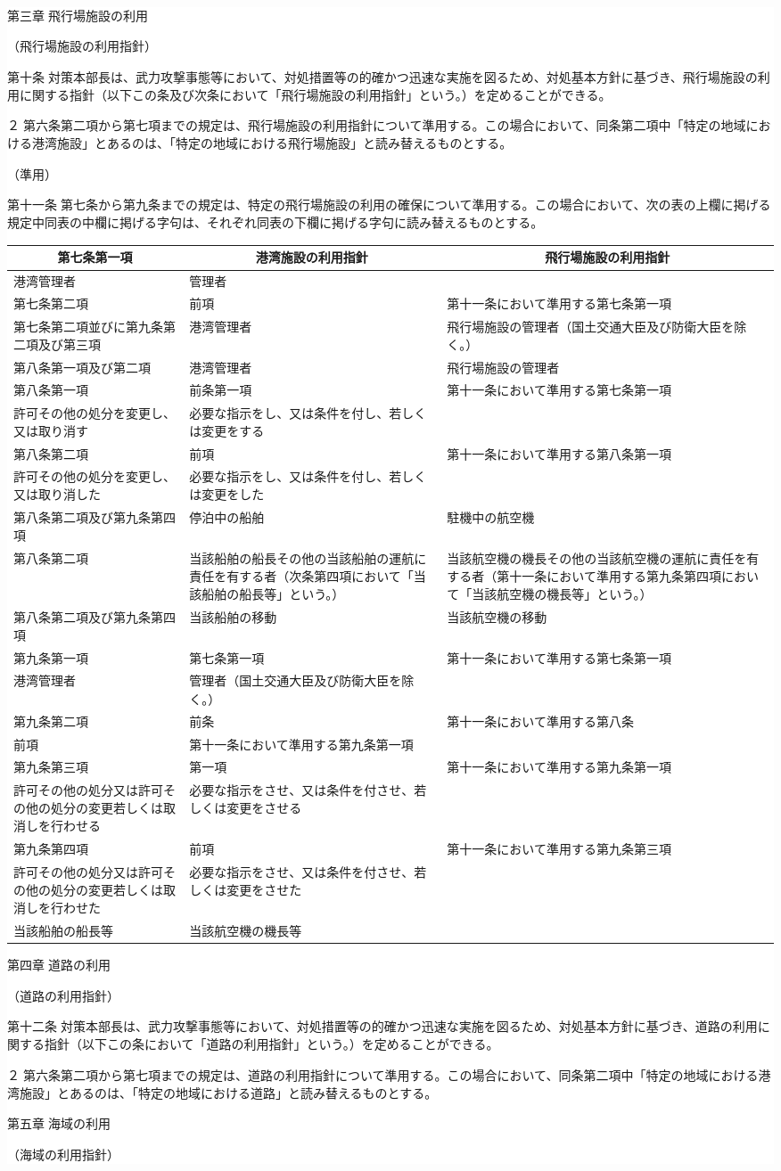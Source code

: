 第三章 飛行場施設の利用

（飛行場施設の利用指針）

第十条 対策本部長は、武力攻撃事態等において、対処措置等の的確かつ迅速な実施を図るため、対処基本方針に基づき、飛行場施設の利用に関する指針（以下この条及び次条において「飛行場施設の利用指針」という。）を定めることができる。

２ 第六条第二項から第七項までの規定は、飛行場施設の利用指針について準用する。この場合において、同条第二項中「特定の地域における港湾施設」とあるのは、「特定の地域における飛行場施設」と読み替えるものとする。

（準用）

第十一条 第七条から第九条までの規定は、特定の飛行場施設の利用の確保について準用する。この場合において、次の表の上欄に掲げる規定中同表の中欄に掲げる字句は、それぞれ同表の下欄に掲げる字句に読み替えるものとする。

第七条第一項 | 港湾施設の利用指針 | 飛行場施設の利用指針  
---|---|---  
| 港湾管理者 | 管理者  
第七条第二項 | 前項 | 第十一条において準用する第七条第一項  
第七条第二項並びに第九条第二項及び第三項 | 港湾管理者 | 飛行場施設の管理者（国土交通大臣及び防衛大臣を除く。）  
第八条第一項及び第二項 | 港湾管理者 | 飛行場施設の管理者  
第八条第一項 | 前条第一項 | 第十一条において準用する第七条第一項  
| 許可その他の処分を変更し、又は取り消す | 必要な指示をし、又は条件を付し、若しくは変更をする  
第八条第二項 | 前項 | 第十一条において準用する第八条第一項  
| 許可その他の処分を変更し、又は取り消した | 必要な指示をし、又は条件を付し、若しくは変更をした  
第八条第二項及び第九条第四項 | 停泊中の船舶 | 駐機中の航空機  
第八条第二項 | 当該船舶の船長その他の当該船舶の運航に責任を有する者（次条第四項において「当該船舶の船長等」という。） | 当該航空機の機長その他の当該航空機の運航に責任を有する者（第十一条において準用する第九条第四項において「当該航空機の機長等」という。）  
第八条第二項及び第九条第四項 | 当該船舶の移動 | 当該航空機の移動  
第九条第一項 | 第七条第一項 | 第十一条において準用する第七条第一項  
| 港湾管理者 | 管理者（国土交通大臣及び防衛大臣を除く。）  
第九条第二項 | 前条 | 第十一条において準用する第八条  
| 前項 | 第十一条において準用する第九条第一項  
第九条第三項 | 第一項 | 第十一条において準用する第九条第一項  
| 許可その他の処分又は許可その他の処分の変更若しくは取消しを行わせる | 必要な指示をさせ、又は条件を付させ、若しくは変更をさせる  
第九条第四項 | 前項 | 第十一条において準用する第九条第三項  
| 許可その他の処分又は許可その他の処分の変更若しくは取消しを行わせた | 必要な指示をさせ、又は条件を付させ、若しくは変更をさせた  
| 当該船舶の船長等 | 当該航空機の機長等  
  
第四章 道路の利用

（道路の利用指針）

第十二条 対策本部長は、武力攻撃事態等において、対処措置等の的確かつ迅速な実施を図るため、対処基本方針に基づき、道路の利用に関する指針（以下この条において「道路の利用指針」という。）を定めることができる。

２ 第六条第二項から第七項までの規定は、道路の利用指針について準用する。この場合において、同条第二項中「特定の地域における港湾施設」とあるのは、「特定の地域における道路」と読み替えるものとする。

第五章 海域の利用

（海域の利用指針）
